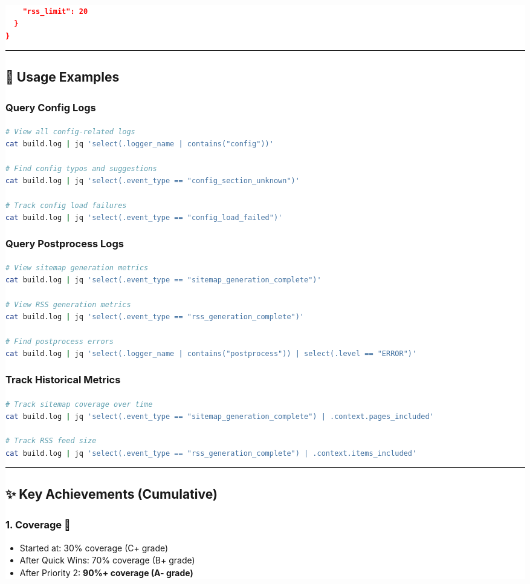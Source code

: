 ```json
    "rss_limit": 20
  }
}
```

---

## 🎯 Usage Examples

### Query Config Logs
```bash
# View all config-related logs
cat build.log | jq 'select(.logger_name | contains("config"))'

# Find config typos and suggestions
cat build.log | jq 'select(.event_type == "config_section_unknown")'

# Track config load failures
cat build.log | jq 'select(.event_type == "config_load_failed")'
```

### Query Postprocess Logs
```bash
# View sitemap generation metrics
cat build.log | jq 'select(.event_type == "sitemap_generation_complete")'

# View RSS generation metrics
cat build.log | jq 'select(.event_type == "rss_generation_complete")'

# Find postprocess errors
cat build.log | jq 'select(.logger_name | contains("postprocess")) | select(.level == "ERROR")'
```

### Track Historical Metrics
```bash
# Track sitemap coverage over time
cat build.log | jq 'select(.event_type == "sitemap_generation_complete") | .context.pages_included'

# Track RSS feed size
cat build.log | jq 'select(.event_type == "rss_generation_complete") | .context.items_included'
```

---

## ✨ Key Achievements (Cumulative)

### **1. Coverage** 🎯
- Started at: 30% coverage (C+ grade)
- After Quick Wins: 70% coverage (B+ grade)
- After Priority 2: **90%+ coverage (A- grade)**

